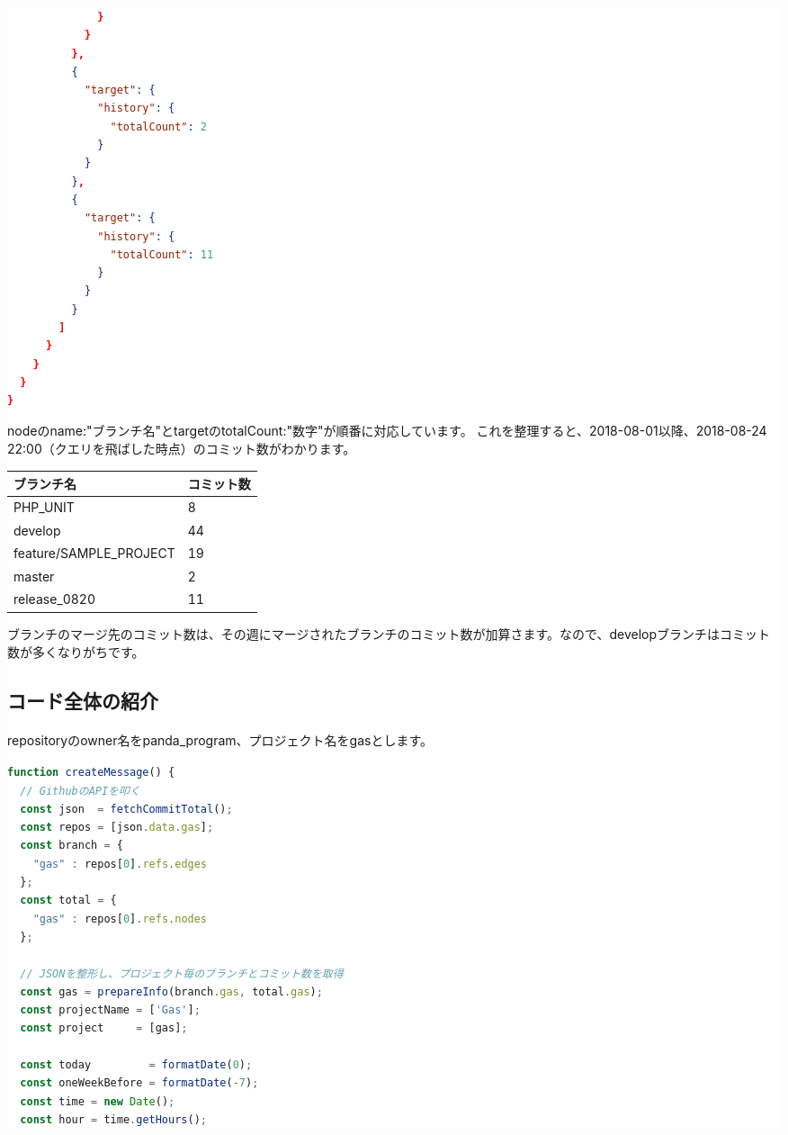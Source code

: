 ```JSON
              }
            }
          },
          {
            "target": {
              "history": {
                "totalCount": 2
              }
            }
          },
          {
            "target": {
              "history": {
                "totalCount": 11
              }
            }
          }
        ]
      }
    }
  }
}
```

nodeのname:"ブランチ名"とtargetのtotalCount:"数字"が順番に対応しています。
これを整理すると、2018-08-01以降、2018-08-24 22:00（クエリを飛ばした時点）のコミット数がわかります。

|ブランチ名|コミット数|
|:--|:--|
| PHP_UNIT | 8 |
| develop  | 44 |
| feature/SAMPLE_PROJECT | 19 |
| master  | 2 |
| release_0820  | 11 |

ブランチのマージ先のコミット数は、その週にマージされたブランチのコミット数が加算さます。なので、developブランチはコミット数が多くなりがちです。

## コード全体の紹介
repositoryのowner名をpanda_program、プロジェクト名をgasとします。

```js
function createMessage() {
  // GithubのAPIを叩く
  const json  = fetchCommitTotal();
  const repos = [json.data.gas];
  const branch = {
    "gas" : repos[0].refs.edges 
  };
  const total = {
    "gas" : repos[0].refs.nodes
  };

  // JSONを整形し、プロジェクト毎のブランチとコミット数を取得
  const gas = prepareInfo(branch.gas, total.gas);
  const projectName = ['Gas'];
  const project     = [gas];

  const today         = formatDate(0);
  const oneWeekBefore = formatDate(-7);
  const time = new Date();
  const hour = time.getHours();
```